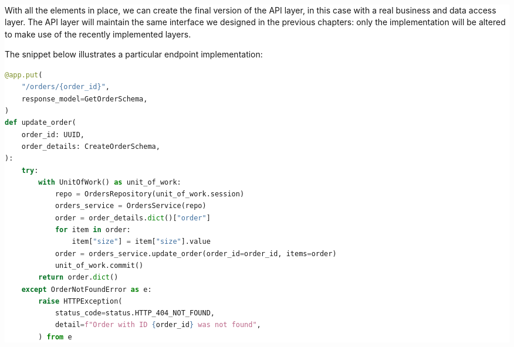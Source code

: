 With all the elements in place, we can create the final version of the API layer, in this case with a real business and data access layer. The API layer will maintain the same interface we designed in the previous chapters: only the implementation will be altered to make use of the recently implemented layers.

The snippet below illustrates a particular endpoint implementation:

```python
@app.put(
    "/orders/{order_id}",
    response_model=GetOrderSchema,
)
def update_order(
    order_id: UUID,
    order_details: CreateOrderSchema,
):
    try:
        with UnitOfWork() as unit_of_work:
            repo = OrdersRepository(unit_of_work.session)
            orders_service = OrdersService(repo)
            order = order_details.dict()["order"]
            for item in order:
                item["size"] = item["size"].value
            order = orders_service.update_order(order_id=order_id, items=order)
            unit_of_work.commit()
        return order.dict()
    except OrderNotFoundError as e:
        raise HTTPException(
            status_code=status.HTTP_404_NOT_FOUND,
            detail=f"Order with ID {order_id} was not found",
        ) from e
```